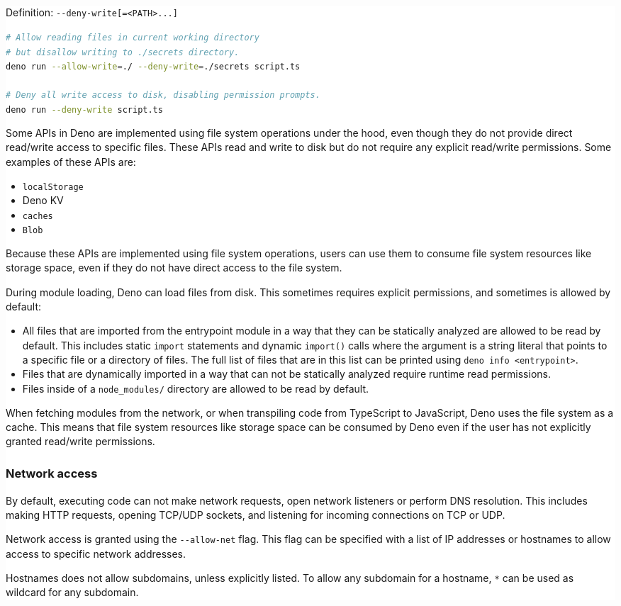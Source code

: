 Definition: `--deny-write[=<PATH>...]`

```sh
# Allow reading files in current working directory 
# but disallow writing to ./secrets directory.
deno run --allow-write=./ --deny-write=./secrets script.ts

# Deny all write access to disk, disabling permission prompts.
deno run --deny-write script.ts
```

Some APIs in Deno are implemented using file system operations under the hood,
even though they do not provide direct read/write access to specific files.
These APIs read and write to disk but do not require any explicit read/write
permissions. Some examples of these APIs are:

- `localStorage`
- Deno KV
- `caches`
- `Blob`

Because these APIs are implemented using file system operations, users can use
them to consume file system resources like storage space, even if they do not
have direct access to the file system.

During module loading, Deno can load files from disk. This sometimes requires
explicit permissions, and sometimes is allowed by default:

- All files that are imported from the entrypoint module in a way that they can
  be statically analyzed are allowed to be read by default. This includes static
  `import` statements and dynamic `import()` calls where the argument is a
  string literal that points to a specific file or a directory of files. The
  full list of files that are in this list can be printed using
  `deno info <entrypoint>`.
- Files that are dynamically imported in a way that can not be statically
  analyzed require runtime read permissions.
- Files inside of a `node_modules/` directory are allowed to be read by default.

When fetching modules from the network, or when transpiling code from TypeScript
to JavaScript, Deno uses the file system as a cache. This means that file system
resources like storage space can be consumed by Deno even if the user has not
explicitly granted read/write permissions.

### Network access

By default, executing code can not make network requests, open network listeners
or perform DNS resolution. This includes making HTTP requests, opening TCP/UDP
sockets, and listening for incoming connections on TCP or UDP.

Network access is granted using the `--allow-net` flag. This flag can be
specified with a list of IP addresses or hostnames to allow access to specific
network addresses.

Hostnames does not allow subdomains, unless explicitly listed. To allow any
subdomain for a hostname, `*` can be used as wildcard for any subdomain.
